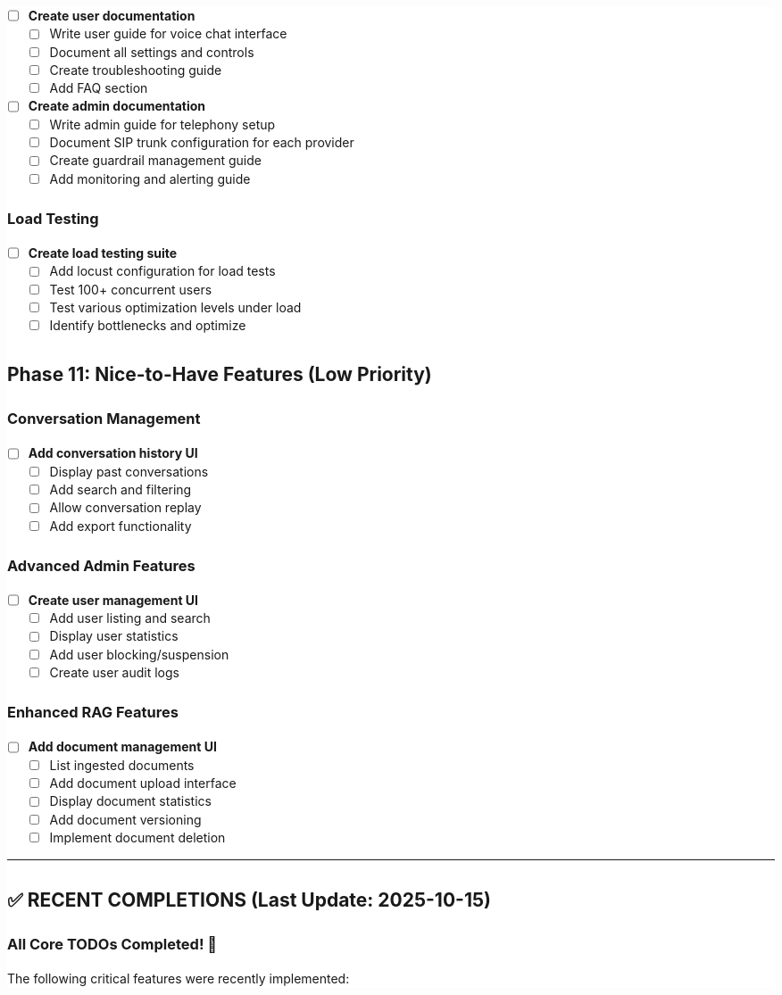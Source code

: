 - [ ] **Create user documentation**
  - [ ] Write user guide for voice chat interface
  - [ ] Document all settings and controls
  - [ ] Create troubleshooting guide
  - [ ] Add FAQ section

- [ ] **Create admin documentation**
  - [ ] Write admin guide for telephony setup
  - [ ] Document SIP trunk configuration for each provider
  - [ ] Create guardrail management guide
  - [ ] Add monitoring and alerting guide

### Load Testing
- [ ] **Create load testing suite**
  - [ ] Add locust configuration for load tests
  - [ ] Test 100+ concurrent users
  - [ ] Test various optimization levels under load
  - [ ] Identify bottlenecks and optimize

## Phase 11: Nice-to-Have Features (Low Priority)

### Conversation Management
- [ ] **Add conversation history UI**
  - [ ] Display past conversations
  - [ ] Add search and filtering
  - [ ] Allow conversation replay
  - [ ] Add export functionality

### Advanced Admin Features
- [ ] **Create user management UI**
  - [ ] Add user listing and search
  - [ ] Display user statistics
  - [ ] Add user blocking/suspension
  - [ ] Create user audit logs

### Enhanced RAG Features
- [ ] **Add document management UI**
  - [ ] List ingested documents
  - [ ] Add document upload interface
  - [ ] Display document statistics
  - [ ] Add document versioning
  - [ ] Implement document deletion

---

## ✅ RECENT COMPLETIONS (Last Update: 2025-10-15)

### All Core TODOs Completed! 🎉

The following critical features were recently implemented:
